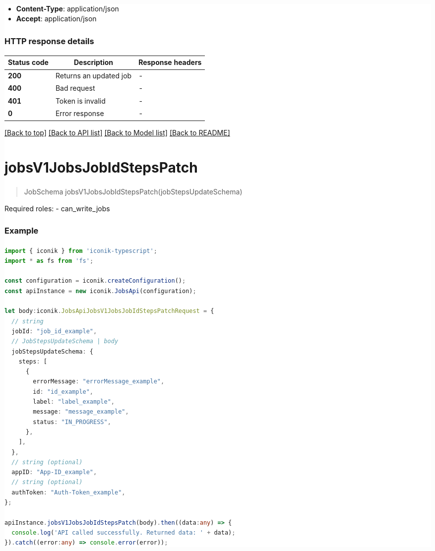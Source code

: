  - **Content-Type**: application/json
 - **Accept**: application/json


### HTTP response details
| Status code | Description | Response headers |
|-------------|-------------|------------------|
**200** | Returns an updated job |  -  |
**400** | Bad request |  -  |
**401** | Token is invalid |  -  |
**0** | Error response |  -  |

[[Back to top]](#) [[Back to API list]](README.md#documentation-for-api-endpoints) [[Back to Model list]](README.md#documentation-for-models) [[Back to README]](README.md)

# **jobsV1JobsJobIdStepsPatch**
> JobSchema jobsV1JobsJobIdStepsPatch(jobStepsUpdateSchema)

 Required roles:  - can_write_jobs 

### Example


```typescript
import { iconik } from 'iconik-typescript';
import * as fs from 'fs';

const configuration = iconik.createConfiguration();
const apiInstance = new iconik.JobsApi(configuration);

let body:iconik.JobsApiJobsV1JobsJobIdStepsPatchRequest = {
  // string
  jobId: "job_id_example",
  // JobStepsUpdateSchema | body
  jobStepsUpdateSchema: {
    steps: [
      {
        errorMessage: "errorMessage_example",
        id: "id_example",
        label: "label_example",
        message: "message_example",
        status: "IN_PROGRESS",
      },
    ],
  },
  // string (optional)
  appID: "App-ID_example",
  // string (optional)
  authToken: "Auth-Token_example",
};

apiInstance.jobsV1JobsJobIdStepsPatch(body).then((data:any) => {
  console.log('API called successfully. Returned data: ' + data);
}).catch((error:any) => console.error(error));
```
